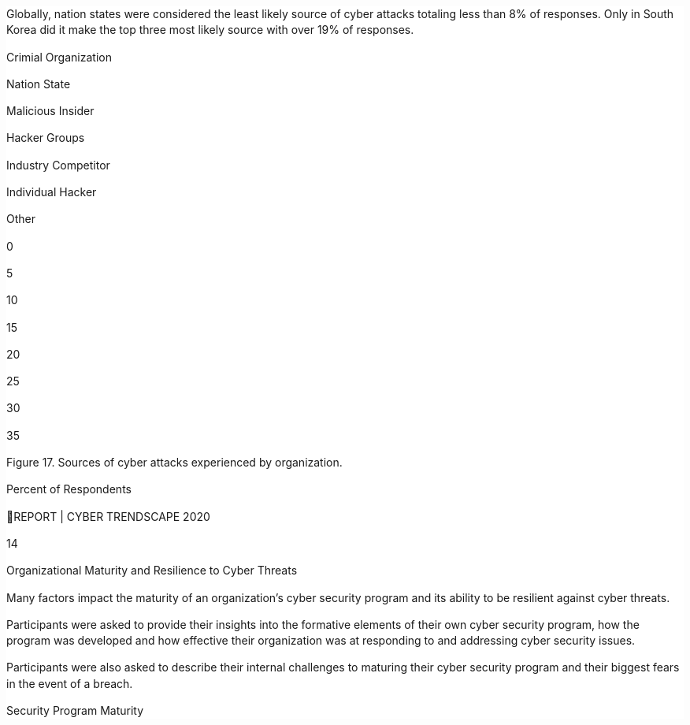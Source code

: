 Globally, nation states were considered the least likely source of cyber attacks totaling less than 8% of responses. 
Only in South Korea did it make the top three most likely source with over 19% of responses. 

Crimial Organization

Nation State

Malicious Insider

Hacker Groups

Industry Competitor

Individual Hacker

Other

0

5

10

15

20

25

30

35

Figure 17\. Sources of cyber attacks experienced by organization. 

Percent of Respondents

 
 
REPORT \| CYBER TRENDSCAPE 2020 

14 

Organizational Maturity and Resilience to 
Cyber Threats 

Many factors impact the maturity of an organization’s cyber security program and its ability to be resilient against 
cyber threats. 

Participants were asked to provide their insights into the formative elements of their own cyber security program, 
how the program was developed and how effective their organization was at responding to and addressing cyber 
security issues. 

Participants were also asked to describe their internal challenges to maturing their cyber security program and their 
biggest fears in the event of a breach. 

Security Program Maturity 
